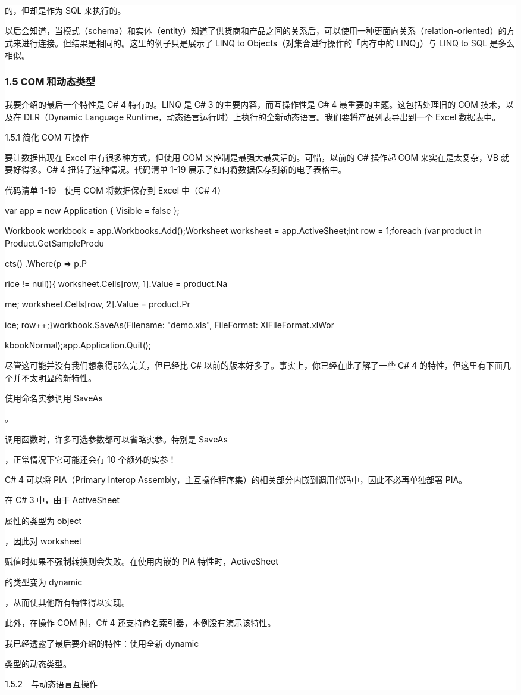 的，但却是作为 SQL 来执行的。

以后会知道，当模式（schema）和实体（entity）知道了供货商和产品之间的关系后，可以使用一种更面向关系（relation-oriented）的方式来进行连接。但结果是相同的。这里的例子只是展示了 LINQ to Objects（对集合进行操作的「内存中的 LINQ」）与 LINQ to SQL 是多么相似。

### 1.5 COM 和动态类型

我要介绍的最后一个特性是 C# 4 特有的。LINQ 是 C# 3 的主要内容，而互操作性是 C# 4 最重要的主题。这包括处理旧的 COM 技术，以及在 DLR（Dynamic Language Runtime，动态语言运行时）上执行的全新动态语言。我们要将产品列表导出到一个 Excel 数据表中。

1.5.1 简化 COM 互操作

要让数据出现在 Excel 中有很多种方式，但使用 COM 来控制是最强大最灵活的。可惜，以前的 C# 操作起 COM 来实在是太复杂，VB 就要好得多。C# 4 扭转了这种情况。代码清单 1-19 展示了如何将数据保存到新的电子表格中。

代码清单 1-19　使用 COM 将数据保存到 Excel 中（C# 4）

var app = new Application { Visible = false };

Workbook workbook = app.Workbooks.Add();Worksheet worksheet = app.ActiveSheet;int row = 1;foreach (var product in Product.GetSampleProdu

cts()                .Where(p => p.P

rice != null)){  worksheet.Cells[row, 1].Value = product.Na

me;  worksheet.Cells[row, 2].Value = product.Pr

ice;  row++;}workbook.SaveAs(Filename: "demo.xls",        FileFormat: XlFileFormat.xlWor

kbookNormal);app.Application.Quit();

尽管这可能并没有我们想象得那么完美，但已经比 C# 以前的版本好多了。事实上，你已经在此了解了一些 C# 4 的特性，但这里有下面几个并不太明显的新特性。

使用命名实参调用 SaveAs

。

调用函数时，许多可选参数都可以省略实参。特别是 SaveAs

，正常情况下它可能还会有 10 个额外的实参！

C# 4 可以将 PIA（Primary Interop Assembly，主互操作程序集）的相关部分内嵌到调用代码中，因此不必再单独部署 PIA。

在 C# 3 中，由于 ActiveSheet

属性的类型为 object

，因此对 worksheet

赋值时如果不强制转换则会失败。在使用内嵌的 PIA 特性时，ActiveSheet

的类型变为 dynamic

，从而使其他所有特性得以实现。

此外，在操作 COM 时，C# 4 还支持命名索引器，本例没有演示该特性。

我已经透露了最后要介绍的特性：使用全新 dynamic

类型的动态类型。

1.5.2 与动态语言互操作
